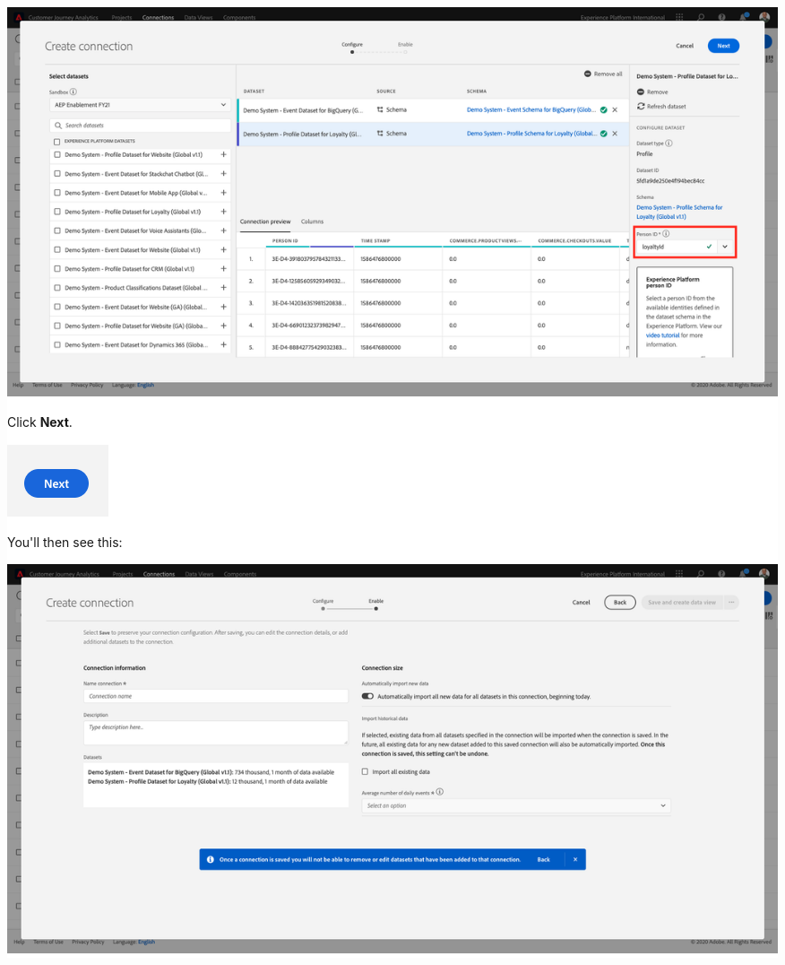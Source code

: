 ![demo](./images/12.png)

Click **Next**.

![demo](./images/14.png)

You'll then see this:

![demo](./images/15.png)
